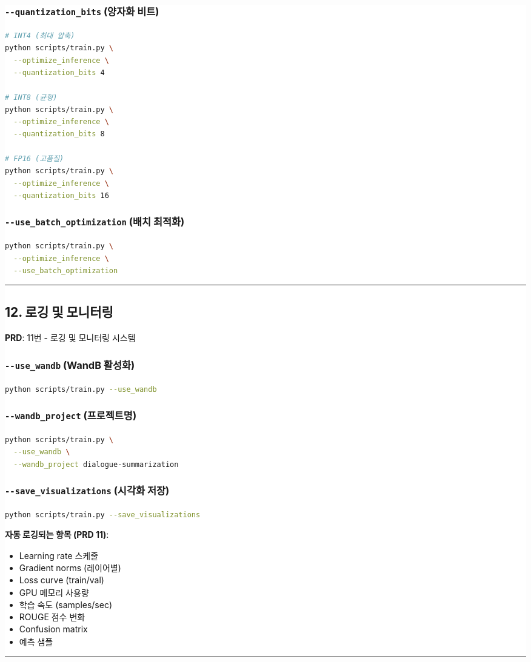 ### `--quantization_bits` (양자화 비트)
```bash
# INT4 (최대 압축)
python scripts/train.py \
  --optimize_inference \
  --quantization_bits 4

# INT8 (균형)
python scripts/train.py \
  --optimize_inference \
  --quantization_bits 8

# FP16 (고품질)
python scripts/train.py \
  --optimize_inference \
  --quantization_bits 16
```

### `--use_batch_optimization` (배치 최적화)
```bash
python scripts/train.py \
  --optimize_inference \
  --use_batch_optimization
```

---

## 12. 로깅 및 모니터링

**PRD**: 11번 - 로깅 및 모니터링 시스템

### `--use_wandb` (WandB 활성화)
```bash
python scripts/train.py --use_wandb
```

### `--wandb_project` (프로젝트명)
```bash
python scripts/train.py \
  --use_wandb \
  --wandb_project dialogue-summarization
```

### `--save_visualizations` (시각화 저장)
```bash
python scripts/train.py --save_visualizations
```

**자동 로깅되는 항목 (PRD 11)**:
- Learning rate 스케줄
- Gradient norms (레이어별)
- Loss curve (train/val)
- GPU 메모리 사용량
- 학습 속도 (samples/sec)
- ROUGE 점수 변화
- Confusion matrix
- 예측 샘플

---